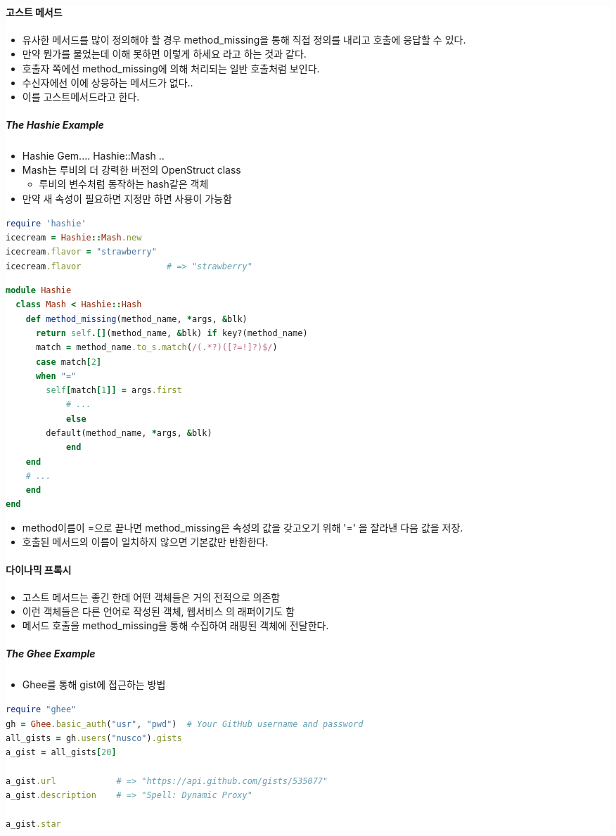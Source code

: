 
#### 고스트 메서드

* 유사한 메서드를 많이 정의해야 할 경우 method_missing을 통해 직접 정의를 내리고 호출에 응답할 수 있다.
* 만약 뭔가를 물었는데 이해 못하면 이렇게 하세요 라고 하는 것과 같다.
* 호출자 쪽에선 method_missing에 의해 처리되는 일반 호출처럼 보인다.
* 수신자에선 이에 상응하는 메서드가 없다..
* 이를 고스트메서드라고 한다.

##### The Hashie Example

* Hashie Gem....  Hashie::Mash ..
* Mash는 루비의 더 강력한 버전의 OpenStruct class
  * 루비의 변수처럼 동작하는 hash같은 객체
* 만약 새 속성이 필요하면 지정만 하면 사용이 가능함

```ruby
require 'hashie'
icecream = Hashie::Mash.new
icecream.flavor = "strawberry"
icecream.flavor                 # => "strawberry"
```

```ruby
module Hashie
  class Mash < Hashie::Hash
    def method_missing(method_name, *args, &blk)
      return self.[](method_name, &blk) if key?(method_name)
      match = method_name.to_s.match(/(.*?)([?=!]?)$/)
      case match[2]
      when "="
        self[match[1]] = args.first
			# ...
			else
        default(method_name, *args, &blk)
			end 
    end
	# ...
	end 
end
```

* method이름이 =으로 끝나면 method_missing은 속성의 값을 갖고오기 위해 '=' 을 잘라낸 다음 값을 저장.
* 호출된 메서드의 이름이 일치하지 않으면 기본값만 반환한다.

#### 다이나믹 프록시

* 고스트 메서드는 좋긴 한데 어떤 객체들은 거의 전적으로 의존함
* 이런 객체들은 다른 언어로 작성된 객체, 웹서비스 의 래퍼이기도 함
* 메서드 호출을 method_missing을 통해 수집하여 래핑된 객체에 전달한다.

##### The Ghee Example

* Ghee를 통해 gist에 접근하는 방법

```ruby
require "ghee"
gh = Ghee.basic_auth("usr", "pwd")  # Your GitHub username and password
all_gists = gh.users("nusco").gists
a_gist = all_gists[20]

a_gist.url            # => "https://api.github.com/gists/535077"
a_gist.description    # => "Spell: Dynamic Proxy"

a_gist.star
```
